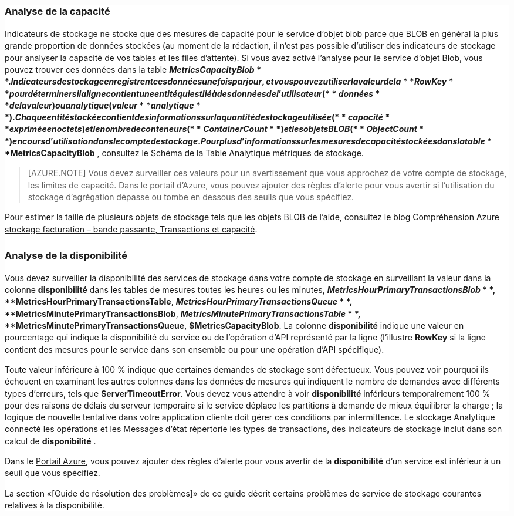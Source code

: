 ### <a name="monitoring-capacity"></a>Analyse de la capacité

Indicateurs de stockage ne stocke que des mesures de capacité pour le service d’objet blob parce que BLOB en général la plus grande proportion de données stockées (au moment de la rédaction, il n’est pas possible d’utiliser des indicateurs de stockage pour analyser la capacité de vos tables et les files d’attente). Si vous avez activé l’analyse pour le service d’objet Blob, vous pouvez trouver ces données dans la table **$MetricsCapacityBlob** . Indicateurs de stockage enregistrent ces données une fois par jour, et vous pouvez utiliser la valeur de la **RowKey** pour déterminer si la ligne contient une entité qui est lié à des données de l’utilisateur ( **données**de la valeur) ou analytique (valeur **analytique**). Chaque entité stockée contient des informations sur la quantité de stockage utilisée (**capacité** exprimée en octets) et le nombre de conteneurs (**ContainerCount**) et les objets BLOB (**ObjectCount**) en cours d’utilisation dans le compte de stockage. Pour plus d’informations sur les mesures de capacité stockées dans la table **$MetricsCapacityBlob** , consultez le [Schéma de la Table Analytique métriques de stockage](http://msdn.microsoft.com/library/azure/hh343264.aspx).

> [AZURE.NOTE] Vous devez surveiller ces valeurs pour un avertissement que vous approchez de votre compte de stockage, les limites de capacité. Dans le portail d’Azure, vous pouvez ajouter des règles d’alerte pour vous avertir si l’utilisation du stockage d’agrégation dépasse ou tombe en dessous des seuils que vous spécifiez.

Pour estimer la taille de plusieurs objets de stockage tels que les objets BLOB de l’aide, consultez le blog [Compréhension Azure stockage facturation – bande passante, Transactions et capacité](http://blogs.msdn.com/b/windowsazurestorage/archive/2010/07/09/understanding-windows-azure-storage-billing-bandwidth-transactions-and-capacity.aspx).

### <a name="monitoring-availability"></a>Analyse de la disponibilité

Vous devez surveiller la disponibilité des services de stockage dans votre compte de stockage en surveillant la valeur dans la colonne **disponibilité** dans les tables de mesures toutes les heures ou les minutes, **$MetricsHourPrimaryTransactionsBlob**, **$MetricsHourPrimaryTransactionsTable**, **$MetricsHourPrimaryTransactionsQueue**, **$MetricsMinutePrimaryTransactionsBlob**, **$MetricsMinutePrimaryTransactionsTable**, **$MetricsMinutePrimaryTransactionsQueue**, **$MetricsCapacityBlob**. La colonne **disponibilité** indique une valeur en pourcentage qui indique la disponibilité du service ou de l’opération d’API représenté par la ligne (l’illustre **RowKey** si la ligne contient des mesures pour le service dans son ensemble ou pour une opération d’API spécifique).

Toute valeur inférieure à 100 % indique que certaines demandes de stockage sont défectueux. Vous pouvez voir pourquoi ils échouent en examinant les autres colonnes dans les données de mesures qui indiquent le nombre de demandes avec différents types d’erreurs, tels que **ServerTimeoutError**. Vous devez vous attendre à voir **disponibilité** inférieurs temporairement 100 % pour des raisons de délais du serveur temporaire si le service déplace les partitions à demande de mieux équilibrer la charge ; la logique de nouvelle tentative dans votre application cliente doit gérer ces conditions par intermittence. Le [stockage Analytique connecté les opérations et les Messages d’état](http://msdn.microsoft.com/library/azure/hh343260.aspx) répertorie les types de transactions, des indicateurs de stockage inclut dans son calcul de **disponibilité** .

Dans le [Portail Azure](https://portal.azure.com), vous pouvez ajouter des règles d’alerte pour vous avertir de la **disponibilité** d’un service est inférieur à un seuil que vous spécifiez.

La section «[Guide de résolution des problèmes]» de ce guide décrit certains problèmes de service de stockage courantes relatives à la disponibilité.


[Introduction]: #introduction
[L’organisation de ce guide]: #how-this-guide-is-organized
[Surveillance de votre service de stockage]: #monitoring-your-storage-service
[Surveillance de l’état du service]: #monitoring-service-health
[Analyse de la capacité]: #monitoring-capacity
[Analyse de la disponibilité]: #monitoring-availability
[Analyse des performances]: #monitoring-performance
[Diagnostic des problèmes de stockage]: #diagnosing-storage-issues
[Problèmes de service de santé]: #service-health-issues
[Problèmes de performances]: #performance-issues
[Diagnostic des erreurs]: #diagnosing-errors
[Problèmes d’émulateur de stockage]: #storage-emulator-issues
[Outils de journalisation de stockage]: #storage-logging-tools
[À l’aide d’outils d’enregistrement de réseau]: #using-network-logging-tools
[Suivi de bout en bout]: #end-to-end-tracing
[Mise en corrélation des données de journal]: #correlating-log-data
[ID de la demande client]: #client-request-id
[ID du serveur de requête]: #server-request-id
[Estampilles]: #timestamps
[Guide de dépannage]: #troubleshooting-guidance
[Affichent les mesures AverageE2ELatency haute et basse AverageServerLatency]: #metrics-show-high-AverageE2ELatency-and-low-AverageServerLatency
[Affichent les mesures de faible AverageE2ELatency et AverageServerLatency de faible mais que le client est confronté à une latence élevée]: #metrics-show-low-AverageE2ELatency-and-low-AverageServerLatency
[Afficher les mesures de haute AverageServerLatency]: #metrics-show-high-AverageServerLatency
[Vous rencontrez des retards inattendus dans la remise des messages dans une file d’attente]: #you-are-experiencing-unexpected-delays-in-message-delivery
[Mesures montrent une augmentation de PercentThrottlingError]: #metrics-show-an-increase-in-PercentThrottlingError
[Augmentation temporaire des PercentThrottlingError]: #transient-increase-in-PercentThrottlingError
[Augmentation permanente dans l’erreur de PercentThrottlingError]: #permanent-increase-in-PercentThrottlingError
[Mesures montrent une augmentation de PercentTimeoutError]: #metrics-show-an-increase-in-PercentTimeoutError
[Mesures montrent une augmentation de PercentNetworkError]: #metrics-show-an-increase-in-PercentNetworkError
[Le client reçoit les messages HTTP 403 (refusé)]: #the-client-is-receiving-403-messages
[Le client reçoit les messages HTTP 404 (introuvable)]: #the-client-is-receiving-404-messages
[Le client ou un autre processus précédemment supprimé l’objet]: #client-previously-deleted-the-object
[Un problème d’autorisation de Signature de l’accès partagé (SAS)]: #SAS-authorization-issue
[Code de JavaScript côté client n’a pas l’autorisation d’accéder à l’objet]: #JavaScript-code-does-not-have-permission
[Panne réseau]: #network-failure
[Le client reçoit les messages HTTP 409 (conflit)]: #the-client-is-receiving-409-messages
[Faible PercentSuccess afficher les mesures ou les entrées de journal d’analytique avoir des opérations avec le statut de la transaction de ClientOtherErrors]: #metrics-show-low-percent-success
[Mesures de capacité affichent une augmentation inattendue de l’utilisation de capacité de stockage]: #capacity-metrics-show-an-unexpected-increase
[Vous rencontrez des redémarrages inattendus des Machines virtuelles disposant d’un grand nombre de disques durs virtuels reliés]: #you-are-experiencing-unexpected-reboots
[Votre problème découle de l’utilisation de l’émulateur de stockage de développement ou de test]: #your-issue-arises-from-using-the-storage-emulator
[La fonctionnalité « X » ne fonctionne pas dans l’émulateur de stockage]: #feature-X-is-not-working
[Erreur « la valeur d’un des en-têtes HTTP n’est pas au format correct » lors de l’utilisation de l’émulateur de stockage]: #error-HTTP-header-not-correct-format
[L’émulateur de stockage en cours d’exécution requiert des privilèges d’administrateur]: #storage-emulator-requires-administrative-privileges
[Vous rencontrez des problèmes pour installer le SDK Azure pour .NET]: #you-are-encountering-problems-installing-the-Windows-Azure-SDK
[Vous avez un autre problème avec un service de stockage]: #you-have-a-different-issue-with-a-storage-service
[Annexes]: #appendices
[Appendice 1 : À l’aide de Fiddler pour capturer le trafic HTTP et HTTPS]: #appendix-1
[Appendice 2 : À l’aide de Wireshark pour capturer le trafic réseau]: #appendix-2
[Appendice 3 : À l’aide de Microsoft Message Analyzer pour capturer le trafic réseau]: #appendix-3
[Appendice 4 : À l’aide d’Excel pour afficher les mesures et les données du journal]: #appendix-4
[Appendice 5 : Analyse avec des aperçus de l’Application pour Visual Studio Team Services]: #appendix-5
[1]: ./media/storage-monitoring-diagnosing-troubleshooting/overview.png
[3]: ./media/storage-monitoring-diagnosing-troubleshooting/hour-minute-metrics.png
[4]: ./media/storage-monitoring-diagnosing-troubleshooting/high-e2e-latency.png
[5]: ./media/storage-monitoring-diagnosing-troubleshooting/fiddler-screenshot.png
[6]: ./media/storage-monitoring-diagnosing-troubleshooting/wireshark-screenshot-1.png
[7]: ./media/storage-monitoring-diagnosing-troubleshooting/wireshark-screenshot-2.png
[8]: ./media/storage-monitoring-diagnosing-troubleshooting/wireshark-screenshot-3.png
[9]: ./media/storage-monitoring-diagnosing-troubleshooting/mma-screenshot-1.png
[10]: ./media/storage-monitoring-diagnosing-troubleshooting/mma-screenshot-2.png